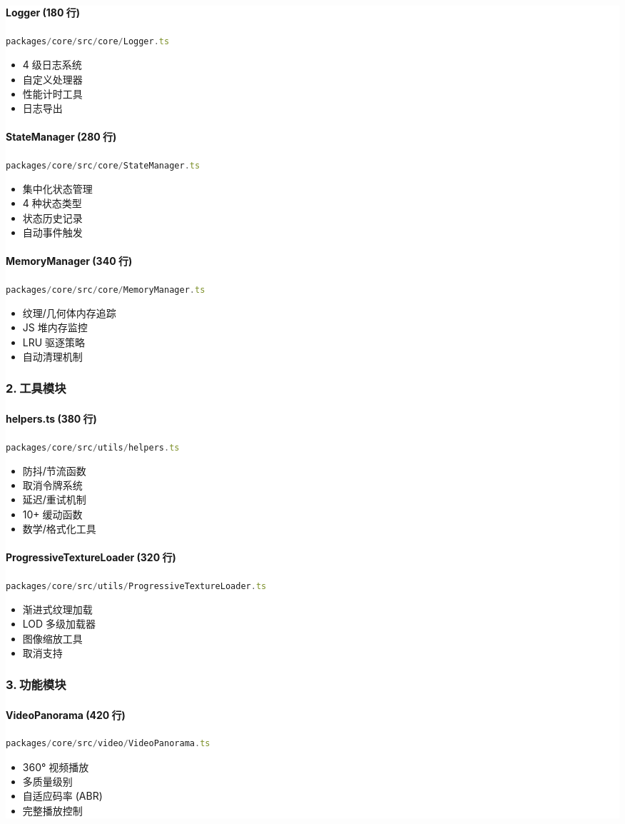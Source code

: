 #### Logger (180 行)
```typescript
packages/core/src/core/Logger.ts
```
- 4 级日志系统
- 自定义处理器
- 性能计时工具
- 日志导出

#### StateManager (280 行)
```typescript
packages/core/src/core/StateManager.ts
```
- 集中化状态管理
- 4 种状态类型
- 状态历史记录
- 自动事件触发

#### MemoryManager (340 行)
```typescript
packages/core/src/core/MemoryManager.ts
```
- 纹理/几何体内存追踪
- JS 堆内存监控
- LRU 驱逐策略
- 自动清理机制

### 2. 工具模块

#### helpers.ts (380 行)
```typescript
packages/core/src/utils/helpers.ts
```
- 防抖/节流函数
- 取消令牌系统
- 延迟/重试机制
- 10+ 缓动函数
- 数学/格式化工具

#### ProgressiveTextureLoader (320 行)
```typescript
packages/core/src/utils/ProgressiveTextureLoader.ts
```
- 渐进式纹理加载
- LOD 多级加载器
- 图像缩放工具
- 取消支持

### 3. 功能模块

#### VideoPanorama (420 行)
```typescript
packages/core/src/video/VideoPanorama.ts
```
- 360° 视频播放
- 多质量级别
- 自适应码率 (ABR)
- 完整播放控制
